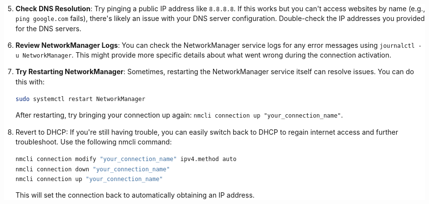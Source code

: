 5. **Check DNS Resolution**: Try pinging a public IP address like `8.8.8.8`. If this works but you can't access websites by name (e.g., `ping google.com` fails), there's likely an issue with your DNS server configuration. Double-check the IP addresses you provided for the DNS servers.

6. **Review NetworkManager Logs**: You can check the NetworkManager service logs for any error messages using `journalctl -u NetworkManager`. This might provide more specific details about what went wrong during the connection activation.

7. **Try Restarting NetworkManager**: Sometimes, restarting the NetworkManager service itself can resolve issues. You can do this with:

    ```bash
    sudo systemctl restart NetworkManager
    ```

    After restarting, try bringing your connection up again: `nmcli connection up "your_connection_name"`.

8. Revert to DHCP: If you're still having trouble, you can easily switch back to DHCP to regain internet access and further troubleshoot. Use the following nmcli command:

    ```bash
    nmcli connection modify "your_connection_name" ipv4.method auto
    nmcli connection down "your_connection_name"
    nmcli connection up "your_connection_name"
    ```

    This will set the connection back to automatically obtaining an IP address.
